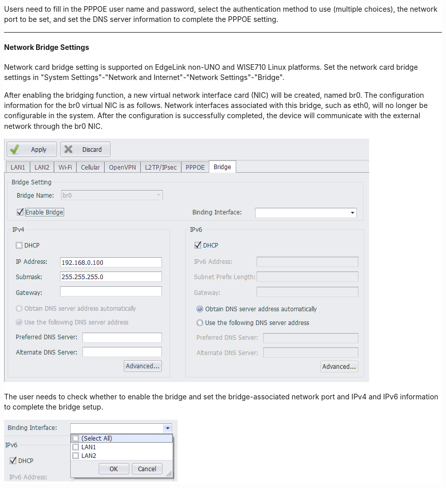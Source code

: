 Users need to fill in the PPPOE user name and password, select the authentication method to use (multiple choices), the network port to be set, and set the DNS server information to complete the PPPOE setting.

----

#### Network Bridge Settings

Network card bridge setting is supported on EdgeLink non-UNO and WISE710 Linux platforms. Set the network card bridge settings in "System Settings"-"Network and Internet"-"Network Settings"-"Bridge".

After enabling the bridging function, a new virtual network interface card (NIC) will be created, named br0. The configuration information for the br0 virtual NIC is as follows. Network interfaces associated with this bridge, such as eth0, will no longer be configurable in the system. After the configuration is successfully completed, the device will communicate with the external network through the br0 NIC.

![](NetworkSetting_Bridge.png)

The user needs to check whether to enable the bridge and set the bridge-associated network port and IPv4 and IPv6 information to complete the bridge setup.

![](NetworkSetting_Bridge1.png)